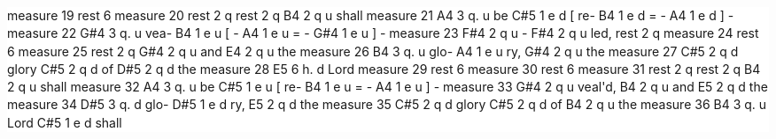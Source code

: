 measure 19
rest   6
measure 20
rest   2        q
rest   2        q
B4     2        q     u                    shall
measure 21
A4     3        q.    u                    be
C#5    1        e     d  [                 re-
B4     1        e     d  =                 -
A4     1        e     d  ]                 -
measure 22
G#4    3        q.    u                    vea-
B4     1        e     u  [                 -
A4     1        e     u  =                 -
G#4    1        e     u  ]                 -
measure 23
F#4    2        q     u                    -
F#4    2        q     u                    led,
rest   2        q
measure 24
rest   6
measure 25
rest   2        q
G#4    2        q     u                    and
E4     2        q     u                    the
measure 26
B4     3        q.    u                    glo-
A4     1        e     u                    ry,
G#4    2        q     u                    the
measure 27
C#5    2        q     d                    glory
C#5    2        q     d                    of
D#5    2        q     d                    the
measure 28
E5     6        h.    d                    Lord
measure 29
rest   6
measure 30
rest   6
measure 31
rest   2        q
rest   2        q
B4     2        q     u                    shall
measure 32
A4     3        q.    u                    be
C#5    1        e     u  [                 re-
B4     1        e     u  =                 -
A4     1        e     u  ]                 -
measure 33
G#4    2        q     u                    veal'd,
B4     2        q     u                    and
E5     2        q     d                    the
measure 34
D#5    3        q.    d                    glo-
D#5    1        e     d                    ry,
E5     2        q     d                    the
measure 35
C#5    2        q     d                    glory
C#5    2        q     d                    of
B4     2        q     u                    the
measure 36
B4     3        q.    u                    Lord
C#5    1        e     d                    shall